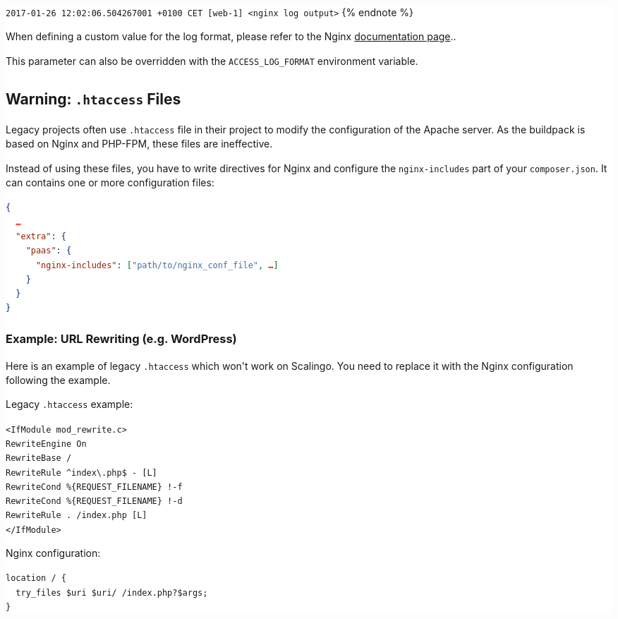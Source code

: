   `2017-01-26 12:02:06.504267001 +0100 CET [web-1] <nginx log output>`
{% endnote %}

When defining a custom value for the log format, please refer to the Nginx
[documentation
page](https://nginx.org/en/docs/http/ngx_http_log_module.html#log_format)..

This parameter can also be overridden with the `ACCESS_LOG_FORMAT` environment
variable.

## Warning: `.htaccess` Files

Legacy projects often use `.htaccess` file in their project to modify the
configuration of the Apache server. As the buildpack is based on Nginx and
PHP-FPM, these files are ineffective.

Instead of using these files, you have to write directives for Nginx and
configure the `nginx-includes` part of your `composer.json`. It can contains
one or more configuration files:

```json
{
  …
  "extra": {
    "paas": {
      "nginx-includes": ["path/to/nginx_conf_file", …]
    }
  }
}
```

### Example: URL Rewriting (e.g. WordPress)

Here is an example of legacy `.htaccess` which won't work on Scalingo. You need
to replace it with the Nginx configuration following the example.

Legacy `.htaccess` example:

```ApacheConf
<IfModule mod_rewrite.c>
RewriteEngine On
RewriteBase /
RewriteRule ^index\.php$ - [L]
RewriteCond %{REQUEST_FILENAME} !-f
RewriteCond %{REQUEST_FILENAME} !-d
RewriteRule . /index.php [L]
</IfModule>
```

Nginx configuration:

```nginx
location / {
  try_files $uri $uri/ /index.php?$args;
}
```

